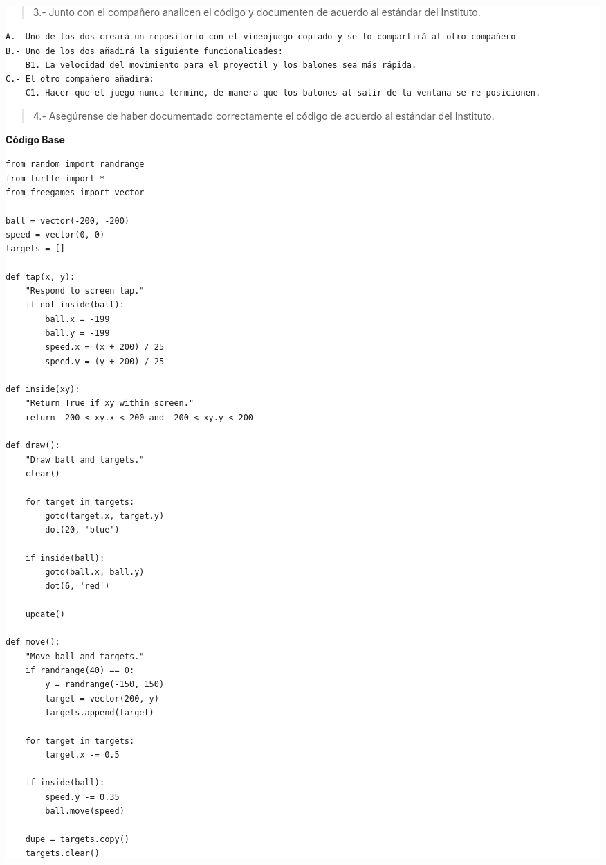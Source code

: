 > 3.- Junto con el compañero analicen el código y documenten de acuerdo al estándar del Instituto.
    
    A.- Uno de los dos creará un repositorio con el videojuego copiado y se lo compartirá al otro compañero
    B.- Uno de los dos añadirá la siguiente funcionalidades:
        B1. La velocidad del movimiento para el proyectil y los balones sea más rápida.
    C.- El otro compañero añadirá:
        C1. Hacer que el juego nunca termine, de manera que los balones al salir de la ventana se re posicionen.

> 4.- Asegúrense de haber documentado correctamente el código de acuerdo al estándar del Instituto.

**Código Base**

```
from random import randrange
from turtle import *
from freegames import vector

ball = vector(-200, -200)
speed = vector(0, 0)
targets = []

def tap(x, y):
    "Respond to screen tap."
    if not inside(ball):
        ball.x = -199
        ball.y = -199
        speed.x = (x + 200) / 25
        speed.y = (y + 200) / 25

def inside(xy):
    "Return True if xy within screen."
    return -200 < xy.x < 200 and -200 < xy.y < 200

def draw():
    "Draw ball and targets."
    clear()

    for target in targets:
        goto(target.x, target.y)
        dot(20, 'blue')

    if inside(ball):
        goto(ball.x, ball.y)
        dot(6, 'red')

    update()

def move():
    "Move ball and targets."
    if randrange(40) == 0:
        y = randrange(-150, 150)
        target = vector(200, y)
        targets.append(target)

    for target in targets:
        target.x -= 0.5

    if inside(ball):
        speed.y -= 0.35
        ball.move(speed)

    dupe = targets.copy()
    targets.clear()

```